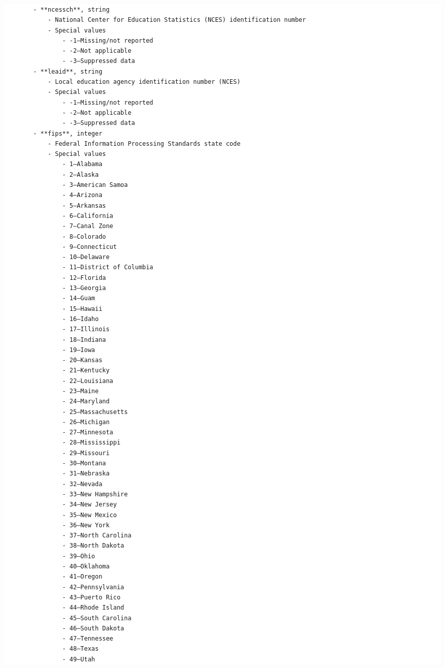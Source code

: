             - **ncessch**, string
                - National Center for Education Statistics (NCES) identification number
                - Special values
                    - -1—Missing/not reported
                    - -2—Not applicable
                    - -3—Suppressed data
            - **leaid**, string
                - Local education agency identification number (NCES)
                - Special values
                    - -1—Missing/not reported
                    - -2—Not applicable
                    - -3—Suppressed data
            - **fips**, integer 
                - Federal Information Processing Standards state code
                - Special values 
                    - 1—Alabama
                    - 2—Alaska
                    - 3—American Samoa
                    - 4—Arizona
                    - 5—Arkansas
                    - 6—California
                    - 7—Canal Zone
                    - 8—Colorado
                    - 9—Connecticut
                    - 10—Delaware
                    - 11—District of Columbia
                    - 12—Florida
                    - 13—Georgia
                    - 14—Guam
                    - 15—Hawaii
                    - 16—Idaho
                    - 17—Illinois
                    - 18—Indiana
                    - 19—Iowa
                    - 20—Kansas
                    - 21—Kentucky
                    - 22—Louisiana
                    - 23—Maine
                    - 24—Maryland
                    - 25—Massachusetts
                    - 26—Michigan
                    - 27—Minnesota
                    - 28—Mississippi
                    - 29—Missouri
                    - 30—Montana
                    - 31—Nebraska
                    - 32—Nevada
                    - 33—New Hampshire
                    - 34—New Jersey
                    - 35—New Mexico
                    - 36—New York
                    - 37—North Carolina
                    - 38—North Dakota
                    - 39—Ohio
                    - 40—Oklahoma
                    - 41—Oregon
                    - 42—Pennsylvania
                    - 43—Puerto Rico
                    - 44—Rhode Island
                    - 45—South Carolina
                    - 46—South Dakota
                    - 47—Tennessee
                    - 48—Texas
                    - 49—Utah